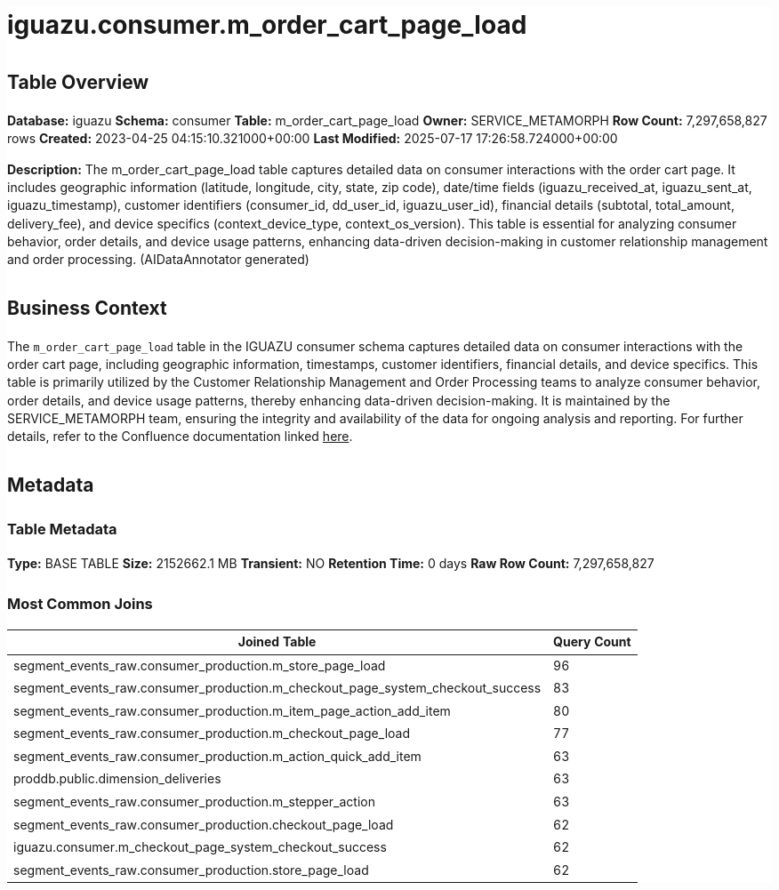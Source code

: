 # iguazu.consumer.m_order_cart_page_load

## Table Overview

**Database:** iguazu
**Schema:** consumer
**Table:** m_order_cart_page_load
**Owner:** SERVICE_METAMORPH
**Row Count:** 7,297,658,827 rows
**Created:** 2023-04-25 04:15:10.321000+00:00
**Last Modified:** 2025-07-17 17:26:58.724000+00:00

**Description:** The m_order_cart_page_load table captures detailed data on consumer interactions with the order cart page. It includes geographic information (latitude, longitude, city, state, zip code), date/time fields (iguazu_received_at, iguazu_sent_at, iguazu_timestamp), customer identifiers (consumer_id, dd_user_id, iguazu_user_id), financial details (subtotal, total_amount, delivery_fee), and device specifics (context_device_type, context_os_version). This table is essential for analyzing consumer behavior, order details, and device usage patterns, enhancing data-driven decision-making in customer relationship management and order processing. (AIDataAnnotator generated)

## Business Context

The `m_order_cart_page_load` table in the IGUAZU consumer schema captures detailed data on consumer interactions with the order cart page, including geographic information, timestamps, customer identifiers, financial details, and device specifics. This table is primarily utilized by the Customer Relationship Management and Order Processing teams to analyze consumer behavior, order details, and device usage patterns, thereby enhancing data-driven decision-making. It is maintained by the SERVICE_METAMORPH team, ensuring the integrity and availability of the data for ongoing analysis and reporting. For further details, refer to the Confluence documentation linked [here](https://doordash.atlassian.net/wiki/wiki/search?text=iguazu.consumer.m_order_cart_page_load).

## Metadata

### Table Metadata

**Type:** BASE TABLE
**Size:** 2152662.1 MB
**Transient:** NO
**Retention Time:** 0 days
**Raw Row Count:** 7,297,658,827

### Most Common Joins

| Joined Table | Query Count |
|--------------|-------------|
| segment_events_raw.consumer_production.m_store_page_load | 96 |
| segment_events_raw.consumer_production.m_checkout_page_system_checkout_success | 83 |
| segment_events_raw.consumer_production.m_item_page_action_add_item | 80 |
| segment_events_raw.consumer_production.m_checkout_page_load | 77 |
| segment_events_raw.consumer_production.m_action_quick_add_item | 63 |
| proddb.public.dimension_deliveries | 63 |
| segment_events_raw.consumer_production.m_stepper_action | 63 |
| segment_events_raw.consumer_production.checkout_page_load | 62 |
| iguazu.consumer.m_checkout_page_system_checkout_success | 62 |
| segment_events_raw.consumer_production.store_page_load | 62 |
